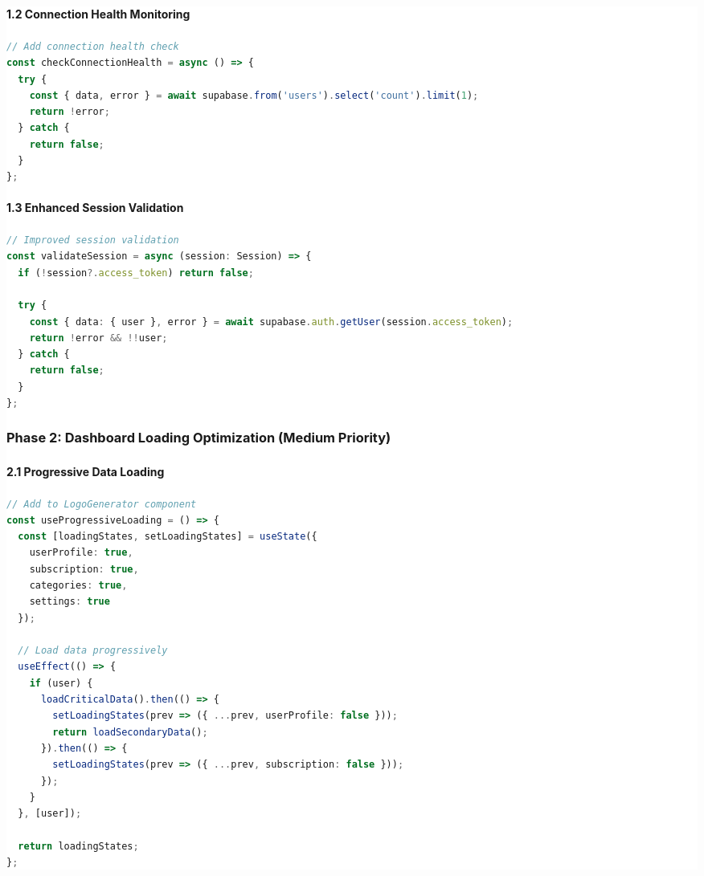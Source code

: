 #### 1.2 Connection Health Monitoring
```typescript
// Add connection health check
const checkConnectionHealth = async () => {
  try {
    const { data, error } = await supabase.from('users').select('count').limit(1);
    return !error;
  } catch {
    return false;
  }
};
```

#### 1.3 Enhanced Session Validation
```typescript
// Improved session validation
const validateSession = async (session: Session) => {
  if (!session?.access_token) return false;
  
  try {
    const { data: { user }, error } = await supabase.auth.getUser(session.access_token);
    return !error && !!user;
  } catch {
    return false;
  }
};
```

### Phase 2: Dashboard Loading Optimization (Medium Priority)

#### 2.1 Progressive Data Loading
```typescript
// Add to LogoGenerator component
const useProgressiveLoading = () => {
  const [loadingStates, setLoadingStates] = useState({
    userProfile: true,
    subscription: true,
    categories: true,
    settings: true
  });
  
  // Load data progressively
  useEffect(() => {
    if (user) {
      loadCriticalData().then(() => {
        setLoadingStates(prev => ({ ...prev, userProfile: false }));
        return loadSecondaryData();
      }).then(() => {
        setLoadingStates(prev => ({ ...prev, subscription: false }));
      });
    }
  }, [user]);
  
  return loadingStates;
};
```
